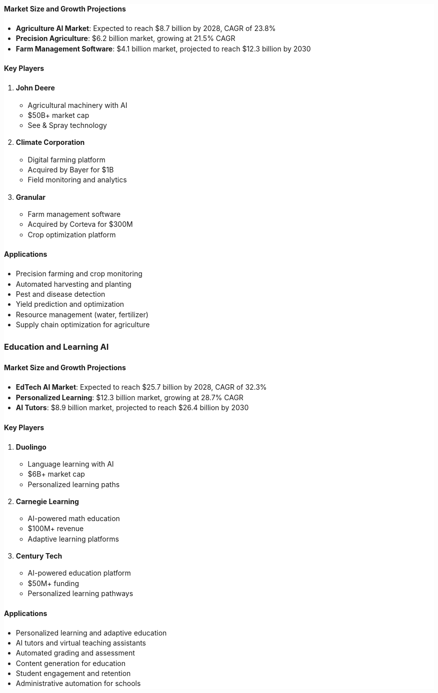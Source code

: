 #### Market Size and Growth Projections
- **Agriculture AI Market**: Expected to reach $8.7 billion by 2028, CAGR of 23.8%
- **Precision Agriculture**: $6.2 billion market, growing at 21.5% CAGR
- **Farm Management Software**: $4.1 billion market, projected to reach $12.3 billion by 2030

#### Key Players
1. **John Deere**
   - Agricultural machinery with AI
   - $50B+ market cap
   - See & Spray technology

2. **Climate Corporation**
   - Digital farming platform
   - Acquired by Bayer for $1B
   - Field monitoring and analytics

3. **Granular**
   - Farm management software
   - Acquired by Corteva for $300M
   - Crop optimization platform

#### Applications
- Precision farming and crop monitoring
- Automated harvesting and planting
- Pest and disease detection
- Yield prediction and optimization
- Resource management (water, fertilizer)
- Supply chain optimization for agriculture

### Education and Learning AI

#### Market Size and Growth Projections
- **EdTech AI Market**: Expected to reach $25.7 billion by 2028, CAGR of 32.3%
- **Personalized Learning**: $12.3 billion market, growing at 28.7% CAGR
- **AI Tutors**: $8.9 billion market, projected to reach $26.4 billion by 2030

#### Key Players
1. **Duolingo**
   - Language learning with AI
   - $6B+ market cap
   - Personalized learning paths

2. **Carnegie Learning**
   - AI-powered math education
   - $100M+ revenue
   - Adaptive learning platforms

3. **Century Tech**
   - AI-powered education platform
   - $50M+ funding
   - Personalized learning pathways

#### Applications
- Personalized learning and adaptive education
- AI tutors and virtual teaching assistants
- Automated grading and assessment
- Content generation for education
- Student engagement and retention
- Administrative automation for schools
